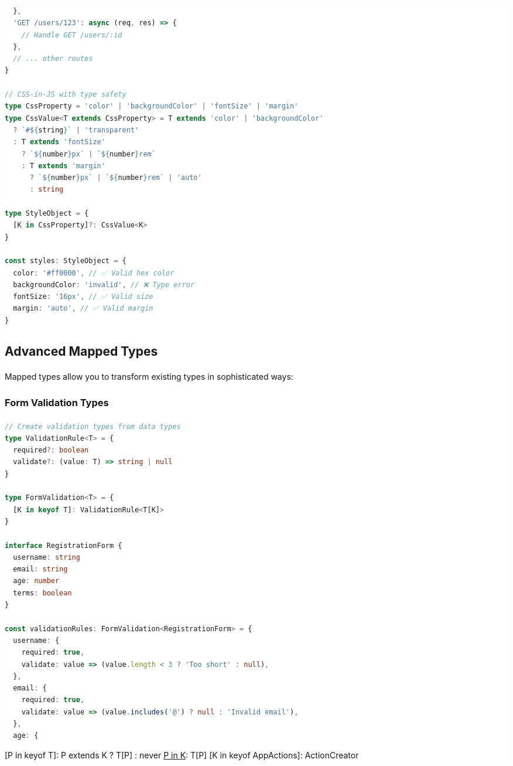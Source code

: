 ```typescript
  },
  'GET /users/123': async (req, res) => {
    // Handle GET /users/:id
  },
  // ... other routes
}

// CSS-in-JS with type safety
type CssProperty = 'color' | 'backgroundColor' | 'fontSize' | 'margin'
type CssValue<T extends CssProperty> = T extends 'color' | 'backgroundColor'
  ? `#${string}` | 'transparent'
  : T extends 'fontSize'
    ? `${number}px` | `${number}rem`
    : T extends 'margin'
      ? `${number}px` | `${number}rem` | 'auto'
      : string

type StyleObject = {
  [K in CssProperty]?: CssValue<K>
}

const styles: StyleObject = {
  color: '#ff0000', // ✅ Valid hex color
  backgroundColor: 'invalid', // ❌ Type error
  fontSize: '16px', // ✅ Valid size
  margin: 'auto', // ✅ Valid margin
}
```

## Advanced Mapped Types

Mapped types allow you to transform existing types in sophisticated ways:

### Form Validation Types

```typescript
// Create validation types from data types
type ValidationRule<T> = {
  required?: boolean
  validate?: (value: T) => string | null
}

type FormValidation<T> = {
  [K in keyof T]: ValidationRule<T[K]>
}

interface RegistrationForm {
  username: string
  email: string
  age: number
  terms: boolean
}

const validationRules: FormValidation<RegistrationForm> = {
  username: {
    required: true,
    validate: value => (value.length < 3 ? 'Too short' : null),
  },
  email: {
    required: true,
    validate: value => (value.includes('@') ? null : 'Invalid email'),
  },
  age: {
```

  [P in K]: T
  [K in keyof T]: {
  [P in keyof T]: P extends K ? T[P] : never
  [P in K]: T[P]
  [K in keyof AppActions]: ActionCreator<K>